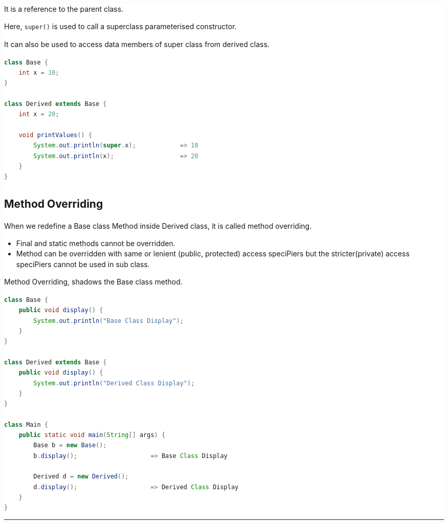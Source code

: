 It is a reference to the parent class.

Here, `super()` is used to call a superclass parameterised constructor.

It can also be used to access data members of super class from derived class.

```java
class Base {
    int x = 10;
}

class Derived extends Base {
    int x = 20;

    void printValues() {
        System.out.println(super.x);            => 10
        System.out.println(x);                  => 20
    }
}
```

## Method Overriding

When we redefine a Base class Method inside Derived class, it is called method overriding.

- Final and static methods cannot be overridden.
- Method can be overridden with same or lenient (public, protected) access
  speciPiers but the stricter(private) access speciPiers cannot be used in sub
  class.

Method Overriding, shadows the Base class method.

```java
class Base {
    public void display() {
        System.out.println("Base Class Display");
    }
}

class Derived extends Base {
    public void display() {
        System.out.println("Derived Class Display");
    }
}

class Main {
    public static void main(String[] args) {
        Base b = new Base();
        b.display();                    => Base Class Display

        Derived d = new Derived();
        d.display();                    => Derived Class Display
    }
}
```

---